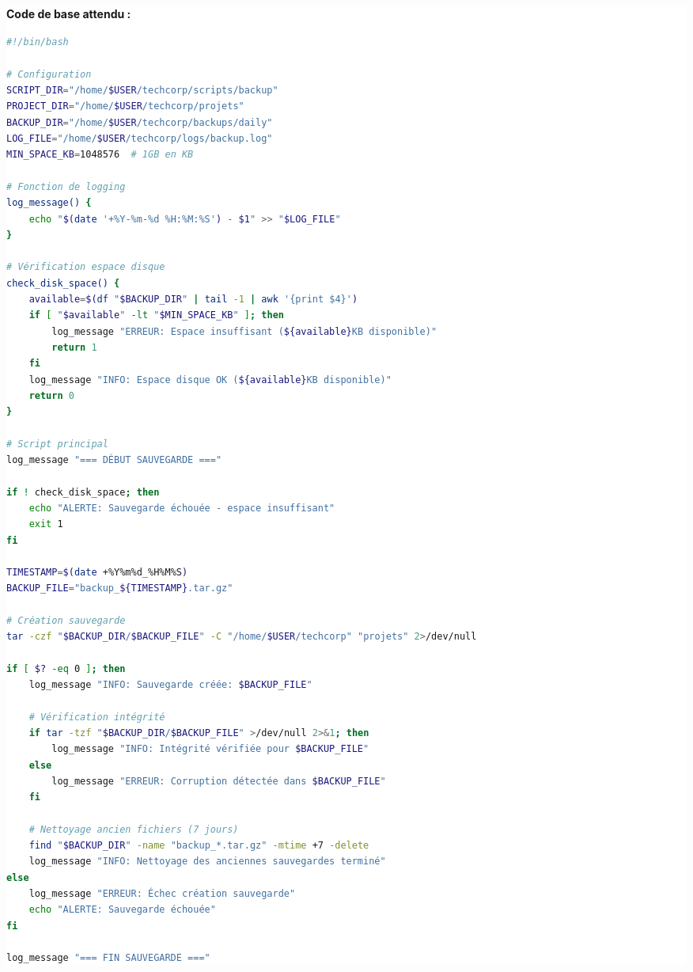 **Code de base attendu :**
```bash
#!/bin/bash

# Configuration
SCRIPT_DIR="/home/$USER/techcorp/scripts/backup"
PROJECT_DIR="/home/$USER/techcorp/projets"
BACKUP_DIR="/home/$USER/techcorp/backups/daily"
LOG_FILE="/home/$USER/techcorp/logs/backup.log"
MIN_SPACE_KB=1048576  # 1GB en KB

# Fonction de logging
log_message() {
    echo "$(date '+%Y-%m-%d %H:%M:%S') - $1" >> "$LOG_FILE"
}

# Vérification espace disque
check_disk_space() {
    available=$(df "$BACKUP_DIR" | tail -1 | awk '{print $4}')
    if [ "$available" -lt "$MIN_SPACE_KB" ]; then
        log_message "ERREUR: Espace insuffisant (${available}KB disponible)"
        return 1
    fi
    log_message "INFO: Espace disque OK (${available}KB disponible)"
    return 0
}

# Script principal
log_message "=== DÉBUT SAUVEGARDE ==="

if ! check_disk_space; then
    echo "ALERTE: Sauvegarde échouée - espace insuffisant"
    exit 1
fi

TIMESTAMP=$(date +%Y%m%d_%H%M%S)
BACKUP_FILE="backup_${TIMESTAMP}.tar.gz"

# Création sauvegarde
tar -czf "$BACKUP_DIR/$BACKUP_FILE" -C "/home/$USER/techcorp" "projets" 2>/dev/null

if [ $? -eq 0 ]; then
    log_message "INFO: Sauvegarde créée: $BACKUP_FILE"
    
    # Vérification intégrité
    if tar -tzf "$BACKUP_DIR/$BACKUP_FILE" >/dev/null 2>&1; then
        log_message "INFO: Intégrité vérifiée pour $BACKUP_FILE"
    else
        log_message "ERREUR: Corruption détectée dans $BACKUP_FILE"
    fi
    
    # Nettoyage ancien fichiers (7 jours)
    find "$BACKUP_DIR" -name "backup_*.tar.gz" -mtime +7 -delete
    log_message "INFO: Nettoyage des anciennes sauvegardes terminé"
else
    log_message "ERREUR: Échec création sauvegarde"
    echo "ALERTE: Sauvegarde échouée"
fi

log_message "=== FIN SAUVEGARDE ==="
```
